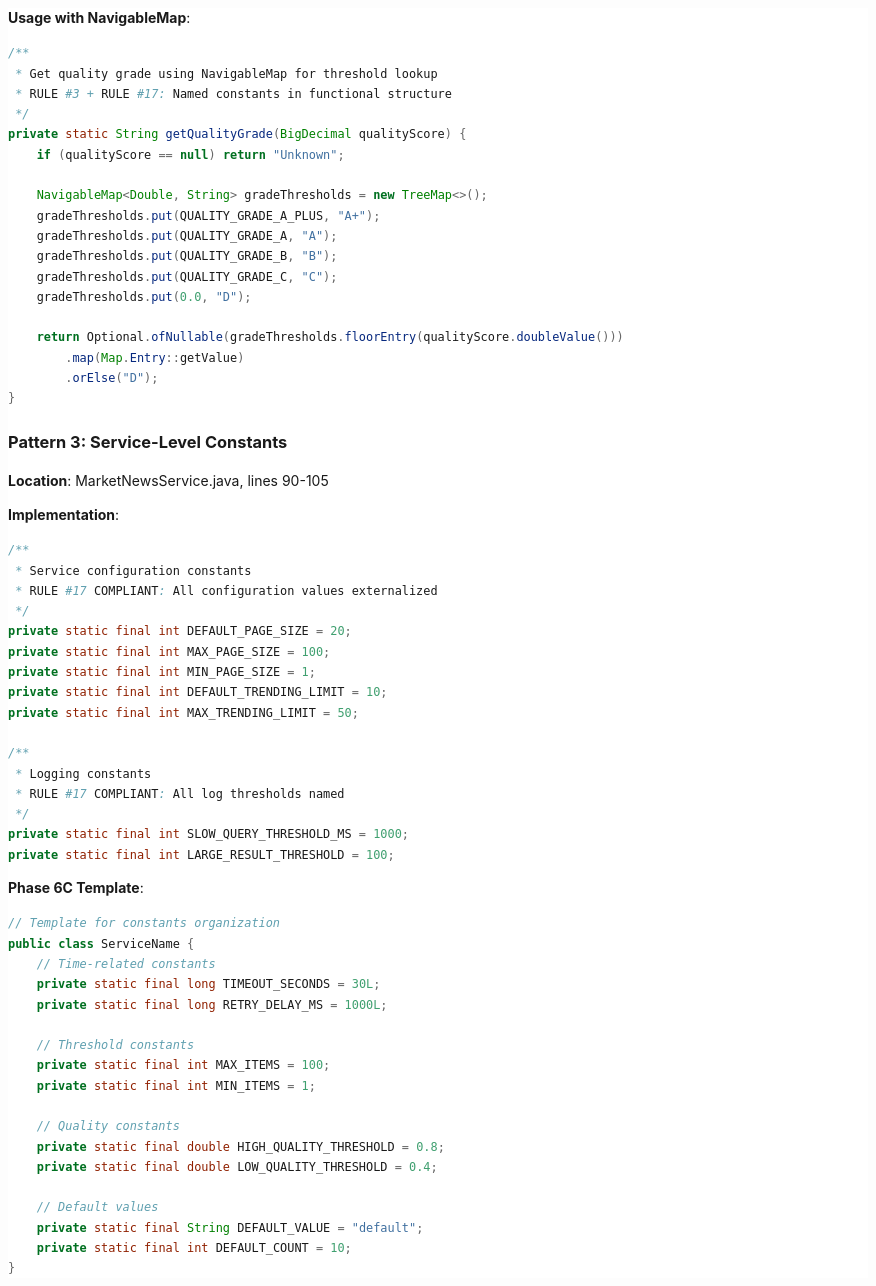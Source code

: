 **Usage with NavigableMap**:
```java
/**
 * Get quality grade using NavigableMap for threshold lookup
 * RULE #3 + RULE #17: Named constants in functional structure
 */
private static String getQualityGrade(BigDecimal qualityScore) {
    if (qualityScore == null) return "Unknown";

    NavigableMap<Double, String> gradeThresholds = new TreeMap<>();
    gradeThresholds.put(QUALITY_GRADE_A_PLUS, "A+");
    gradeThresholds.put(QUALITY_GRADE_A, "A");
    gradeThresholds.put(QUALITY_GRADE_B, "B");
    gradeThresholds.put(QUALITY_GRADE_C, "C");
    gradeThresholds.put(0.0, "D");

    return Optional.ofNullable(gradeThresholds.floorEntry(qualityScore.doubleValue()))
        .map(Map.Entry::getValue)
        .orElse("D");
}
```

### Pattern 3: Service-Level Constants

**Location**: MarketNewsService.java, lines 90-105

**Implementation**:
```java
/**
 * Service configuration constants
 * RULE #17 COMPLIANT: All configuration values externalized
 */
private static final int DEFAULT_PAGE_SIZE = 20;
private static final int MAX_PAGE_SIZE = 100;
private static final int MIN_PAGE_SIZE = 1;
private static final int DEFAULT_TRENDING_LIMIT = 10;
private static final int MAX_TRENDING_LIMIT = 50;

/**
 * Logging constants
 * RULE #17 COMPLIANT: All log thresholds named
 */
private static final int SLOW_QUERY_THRESHOLD_MS = 1000;
private static final int LARGE_RESULT_THRESHOLD = 100;
```

**Phase 6C Template**:
```java
// Template for constants organization
public class ServiceName {
    // Time-related constants
    private static final long TIMEOUT_SECONDS = 30L;
    private static final long RETRY_DELAY_MS = 1000L;

    // Threshold constants
    private static final int MAX_ITEMS = 100;
    private static final int MIN_ITEMS = 1;

    // Quality constants
    private static final double HIGH_QUALITY_THRESHOLD = 0.8;
    private static final double LOW_QUALITY_THRESHOLD = 0.4;

    // Default values
    private static final String DEFAULT_VALUE = "default";
    private static final int DEFAULT_COUNT = 10;
}
```